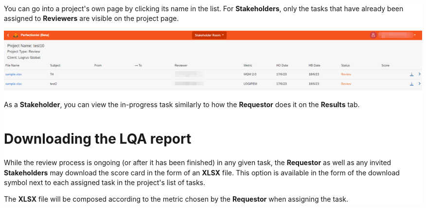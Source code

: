 You can go into a project's own page by clicking its name in the list. For **Stakeholders**, only the tasks that have already been assigned to **Reviewers** are visible on the project page.

![perf20](perfN20.png)

As a **Stakeholder**, you can view the in-progress task similarly to how the **Requestor** does it on the **Results** tab.

# Downloading the LQA report

While the review process is ongoing (or after it has been finished) in any given task, the **Requestor** as well as any invited **Stakeholders** may download the score card in the form of an **XLSX** file. This option is available in the form of the download symbol next to each assigned task in the project's list of tasks.

The **XLSX** file will be composed according to the metric chosen by the **Requestor** when assigning the task.
